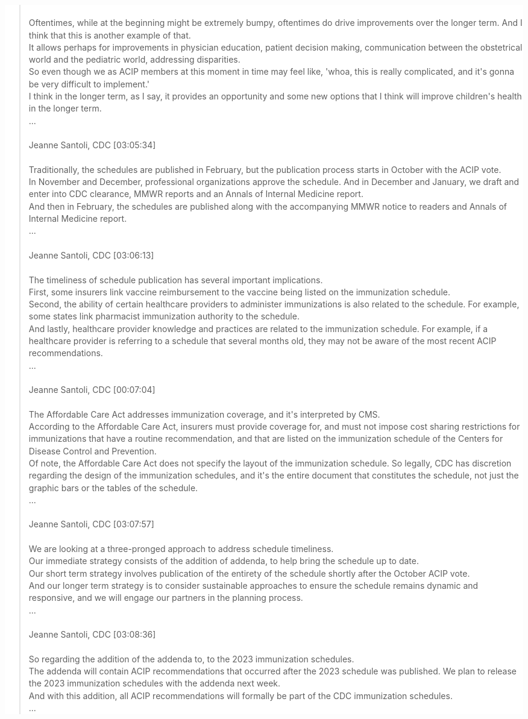 > <br>Oftentimes, while at the beginning might be extremely bumpy, oftentimes do drive improvements over the longer term. And I think that this is another example of that.
> <br>It allows perhaps for improvements in physician education, patient decision making, communication between the obstetrical world and the pediatric world, addressing disparities.
> <br>So even though we as ACIP members at this moment in time may feel like, 'whoa, this is really complicated, and it's gonna be very difficult to implement.'
> <br>I think in the longer term, as I say, it provides an opportunity and some new options that I think will improve children's health in the longer term.
> <br>...
> <br>
> <br>Jeanne Santoli, CDC [03:05:34]
> <br>
> <br>Traditionally, the schedules are published in February, but the publication process starts in October with the ACIP vote.
> <br>In November and December, professional organizations approve the schedule. And in December and January, we draft and enter into CDC clearance, MMWR reports and an Annals of Internal Medicine report.
> <br>And then in February, the schedules are published along with the accompanying MMWR notice to readers and Annals of Internal Medicine report.
> <br>...
> <br>
> <br>Jeanne Santoli, CDC [03:06:13]
> <br>
> <br>The timeliness of schedule publication has several important implications.
> <br>First, some insurers link vaccine reimbursement to the vaccine being listed on the immunization schedule.
> <br>Second, the ability of certain healthcare providers to administer immunizations is also related to the schedule. For example, some states link pharmacist immunization authority to the schedule.
> <br>And lastly, healthcare provider knowledge and practices are related to the immunization schedule. For example, if a healthcare provider is referring to a schedule that several months old, they may not be aware of the most recent ACIP recommendations.
> <br>...
> <br>
> <br>Jeanne Santoli, CDC [00:07:04]
> <br>
> <br>The Affordable Care Act addresses immunization coverage, and it's interpreted by CMS.
> <br>According to the Affordable Care Act, insurers must provide coverage for, and must not impose cost sharing restrictions for immunizations that have a routine recommendation, and that are listed on the immunization schedule of the Centers for Disease Control and Prevention.
> <br>Of note, the Affordable Care Act does not specify the layout of the immunization schedule. So legally, CDC has discretion regarding the design of the immunization schedules, and it's the entire document that constitutes the schedule, not just the graphic bars or the tables of the schedule.
> <br>...
> <br>
> <br>Jeanne Santoli, CDC [03:07:57]
> <br>
> <br>We are looking at a three-pronged approach to address schedule timeliness.
> <br>Our immediate strategy consists of the addition of addenda, to help bring the schedule up to date.
> <br>Our short term strategy involves publication of the entirety of the schedule shortly after the October ACIP vote.
> <br>And our longer term strategy is to consider sustainable approaches to ensure the schedule remains dynamic and responsive, and we will engage our partners in the planning process.
> <br>...
> <br>
> <br>Jeanne Santoli, CDC [03:08:36]
> <br>
> <br>So regarding the addition of the addenda to, to the 2023 immunization schedules.
> <br>The addenda will contain ACIP recommendations that occurred after the 2023 schedule was published. We plan to release the 2023 immunization schedules with the addenda next week.
> <br>And with this addition, all ACIP recommendations will formally be part of the CDC immunization schedules.
> <br>...
> <br>
